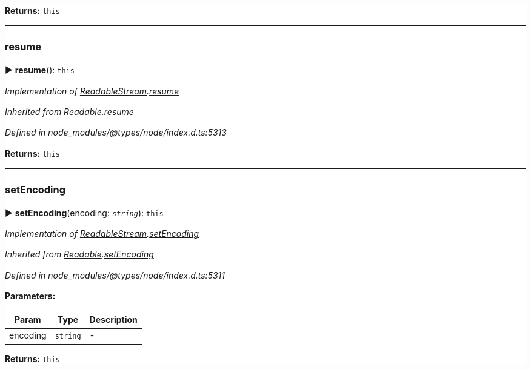 **Returns:** `this`





___

<a id="resume"></a>

###  resume

► **resume**(): `this`



*Implementation of [ReadableStream](../interfaces/_node_modules__types_node_index_d_.nodejs.readablestream.md).[resume](../interfaces/_node_modules__types_node_index_d_.nodejs.readablestream.md#resume)*

*Inherited from [Readable](_node_modules__types_node_index_d_._stream_.internal.readable.md).[resume](_node_modules__types_node_index_d_._stream_.internal.readable.md#resume)*

*Defined in node_modules/@types/node/index.d.ts:5313*





**Returns:** `this`





___

<a id="setencoding"></a>

###  setEncoding

► **setEncoding**(encoding: *`string`*): `this`



*Implementation of [ReadableStream](../interfaces/_node_modules__types_node_index_d_.nodejs.readablestream.md).[setEncoding](../interfaces/_node_modules__types_node_index_d_.nodejs.readablestream.md#setencoding)*

*Inherited from [Readable](_node_modules__types_node_index_d_._stream_.internal.readable.md).[setEncoding](_node_modules__types_node_index_d_._stream_.internal.readable.md#setencoding)*

*Defined in node_modules/@types/node/index.d.ts:5311*



**Parameters:**

| Param | Type | Description |
| ------ | ------ | ------ |
| encoding | `string`   |  - |





**Returns:** `this`
